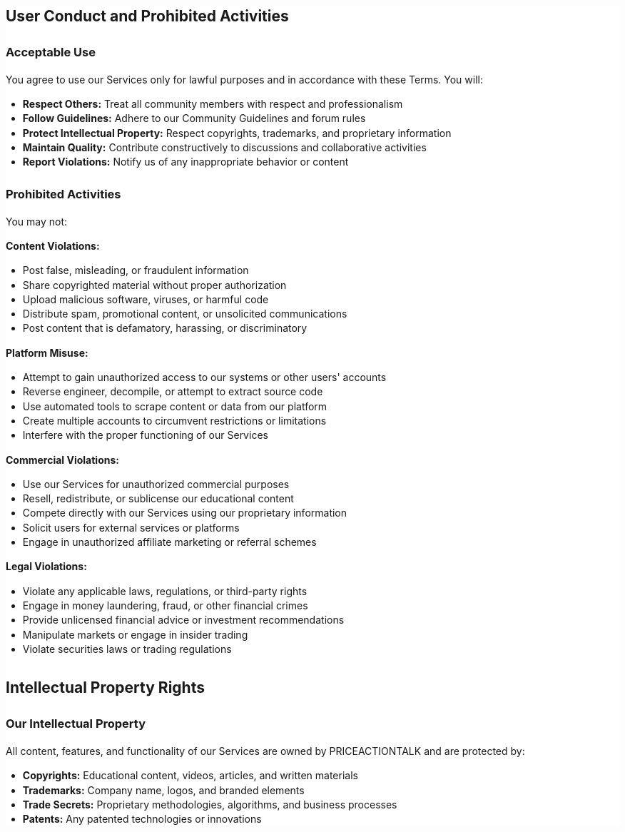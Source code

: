## User Conduct and Prohibited Activities

### Acceptable Use
You agree to use our Services only for lawful purposes and in accordance with these Terms. You will:
- **Respect Others:** Treat all community members with respect and professionalism
- **Follow Guidelines:** Adhere to our Community Guidelines and forum rules
- **Protect Intellectual Property:** Respect copyrights, trademarks, and proprietary information
- **Maintain Quality:** Contribute constructively to discussions and collaborative activities
- **Report Violations:** Notify us of any inappropriate behavior or content

### Prohibited Activities
You may not:

**Content Violations:**
- Post false, misleading, or fraudulent information
- Share copyrighted material without proper authorization
- Upload malicious software, viruses, or harmful code
- Distribute spam, promotional content, or unsolicited communications
- Post content that is defamatory, harassing, or discriminatory

**Platform Misuse:**
- Attempt to gain unauthorized access to our systems or other users' accounts
- Reverse engineer, decompile, or attempt to extract source code
- Use automated tools to scrape content or data from our platform
- Create multiple accounts to circumvent restrictions or limitations
- Interfere with the proper functioning of our Services

**Commercial Violations:**
- Use our Services for unauthorized commercial purposes
- Resell, redistribute, or sublicense our educational content
- Compete directly with our Services using our proprietary information
- Solicit users for external services or platforms
- Engage in unauthorized affiliate marketing or referral schemes

**Legal Violations:**
- Violate any applicable laws, regulations, or third-party rights
- Engage in money laundering, fraud, or other financial crimes
- Provide unlicensed financial advice or investment recommendations
- Manipulate markets or engage in insider trading
- Violate securities laws or trading regulations

## Intellectual Property Rights

### Our Intellectual Property
All content, features, and functionality of our Services are owned by PRICEACTIONTALK and are protected by:
- **Copyrights:** Educational content, videos, articles, and written materials
- **Trademarks:** Company name, logos, and branded elements
- **Trade Secrets:** Proprietary methodologies, algorithms, and business processes
- **Patents:** Any patented technologies or innovations
